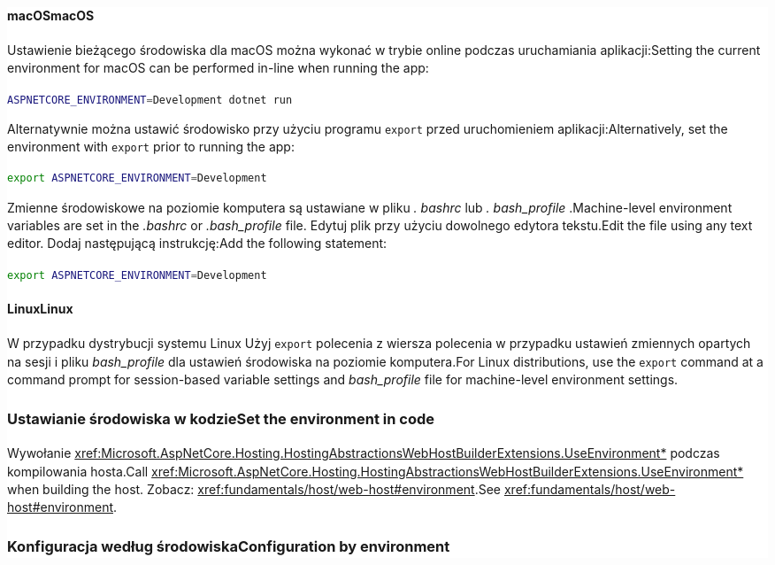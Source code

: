 #### <a name="macos"></a><span data-ttu-id="09d82-358">macOS</span><span class="sxs-lookup"><span data-stu-id="09d82-358">macOS</span></span>

<span data-ttu-id="09d82-359">Ustawienie bieżącego środowiska dla macOS można wykonać w trybie online podczas uruchamiania aplikacji:</span><span class="sxs-lookup"><span data-stu-id="09d82-359">Setting the current environment for macOS can be performed in-line when running the app:</span></span>

```bash
ASPNETCORE_ENVIRONMENT=Development dotnet run
```

<span data-ttu-id="09d82-360">Alternatywnie można ustawić środowisko przy użyciu programu `export` przed uruchomieniem aplikacji:</span><span class="sxs-lookup"><span data-stu-id="09d82-360">Alternatively, set the environment with `export` prior to running the app:</span></span>

```bash
export ASPNETCORE_ENVIRONMENT=Development
```

<span data-ttu-id="09d82-361">Zmienne środowiskowe na poziomie komputera są ustawiane w pliku *. bashrc* lub *. bash_profile* .</span><span class="sxs-lookup"><span data-stu-id="09d82-361">Machine-level environment variables are set in the *.bashrc* or *.bash_profile* file.</span></span> <span data-ttu-id="09d82-362">Edytuj plik przy użyciu dowolnego edytora tekstu.</span><span class="sxs-lookup"><span data-stu-id="09d82-362">Edit the file using any text editor.</span></span> <span data-ttu-id="09d82-363">Dodaj następującą instrukcję:</span><span class="sxs-lookup"><span data-stu-id="09d82-363">Add the following statement:</span></span>

```bash
export ASPNETCORE_ENVIRONMENT=Development
```

#### <a name="linux"></a><span data-ttu-id="09d82-364">Linux</span><span class="sxs-lookup"><span data-stu-id="09d82-364">Linux</span></span>

<span data-ttu-id="09d82-365">W przypadku dystrybucji systemu Linux Użyj `export` polecenia z wiersza polecenia w przypadku ustawień zmiennych opartych na sesji i pliku *bash_profile* dla ustawień środowiska na poziomie komputera.</span><span class="sxs-lookup"><span data-stu-id="09d82-365">For Linux distributions, use the `export` command at a command prompt for session-based variable settings and *bash_profile* file for machine-level environment settings.</span></span>

### <a name="set-the-environment-in-code"></a><span data-ttu-id="09d82-366">Ustawianie środowiska w kodzie</span><span class="sxs-lookup"><span data-stu-id="09d82-366">Set the environment in code</span></span>

<span data-ttu-id="09d82-367">Wywołanie <xref:Microsoft.AspNetCore.Hosting.HostingAbstractionsWebHostBuilderExtensions.UseEnvironment*> podczas kompilowania hosta.</span><span class="sxs-lookup"><span data-stu-id="09d82-367">Call <xref:Microsoft.AspNetCore.Hosting.HostingAbstractionsWebHostBuilderExtensions.UseEnvironment*> when building the host.</span></span> <span data-ttu-id="09d82-368">Zobacz: <xref:fundamentals/host/web-host#environment>.</span><span class="sxs-lookup"><span data-stu-id="09d82-368">See <xref:fundamentals/host/web-host#environment>.</span></span>

### <a name="configuration-by-environment"></a><span data-ttu-id="09d82-369">Konfiguracja według środowiska</span><span class="sxs-lookup"><span data-stu-id="09d82-369">Configuration by environment</span></span>
